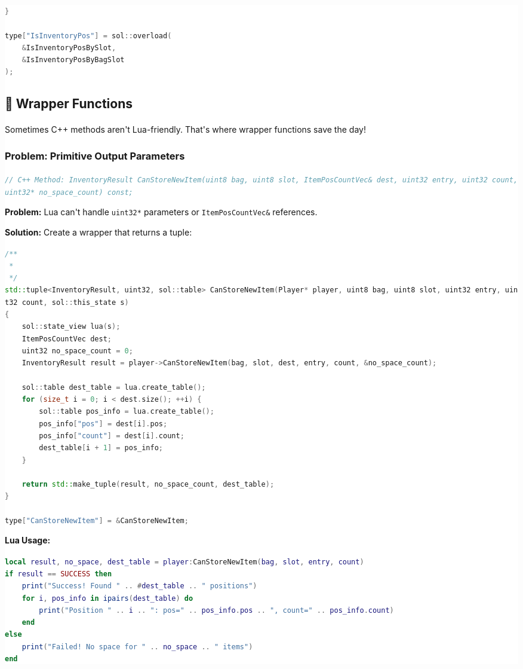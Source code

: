 ```cpp
}

type["IsInventoryPos"] = sol::overload(
    &IsInventoryPosBySlot,
    &IsInventoryPosByBagSlot
);
```

## 🎪 Wrapper Functions

Sometimes C++ methods aren't Lua-friendly. That's where wrapper functions save the day!

### Problem: Primitive Output Parameters

```cpp
// C++ Method: InventoryResult CanStoreNewItem(uint8 bag, uint8 slot, ItemPosCountVec& dest, uint32 entry, uint32 count, uint32* no_space_count) const;
```

**Problem:** Lua can't handle `uint32*` parameters or `ItemPosCountVec&` references.

**Solution:** Create a wrapper that returns a tuple:

```cpp
/**
 *
 */
std::tuple<InventoryResult, uint32, sol::table> CanStoreNewItem(Player* player, uint8 bag, uint8 slot, uint32 entry, uint32 count, sol::this_state s)
{
    sol::state_view lua(s);
    ItemPosCountVec dest;
    uint32 no_space_count = 0;
    InventoryResult result = player->CanStoreNewItem(bag, slot, dest, entry, count, &no_space_count);
    
    sol::table dest_table = lua.create_table();
    for (size_t i = 0; i < dest.size(); ++i) {
        sol::table pos_info = lua.create_table();
        pos_info["pos"] = dest[i].pos;
        pos_info["count"] = dest[i].count;
        dest_table[i + 1] = pos_info;
    }
    
    return std::make_tuple(result, no_space_count, dest_table);
}

type["CanStoreNewItem"] = &CanStoreNewItem;
```

**Lua Usage:**
```lua
local result, no_space, dest_table = player:CanStoreNewItem(bag, slot, entry, count)
if result == SUCCESS then
    print("Success! Found " .. #dest_table .. " positions")
    for i, pos_info in ipairs(dest_table) do
        print("Position " .. i .. ": pos=" .. pos_info.pos .. ", count=" .. pos_info.count)
    end
else
    print("Failed! No space for " .. no_space .. " items")
end
```
